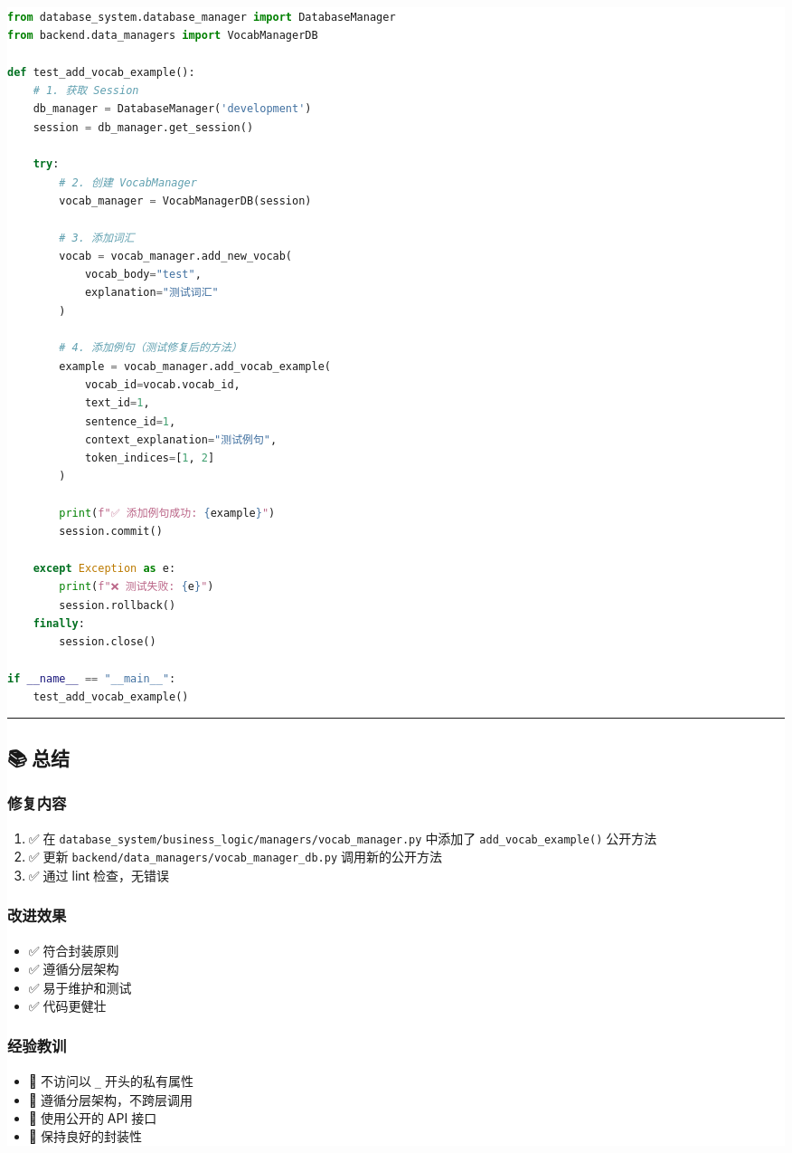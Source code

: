 ```python
from database_system.database_manager import DatabaseManager
from backend.data_managers import VocabManagerDB

def test_add_vocab_example():
    # 1. 获取 Session
    db_manager = DatabaseManager('development')
    session = db_manager.get_session()
    
    try:
        # 2. 创建 VocabManager
        vocab_manager = VocabManagerDB(session)
        
        # 3. 添加词汇
        vocab = vocab_manager.add_new_vocab(
            vocab_body="test",
            explanation="测试词汇"
        )
        
        # 4. 添加例句（测试修复后的方法）
        example = vocab_manager.add_vocab_example(
            vocab_id=vocab.vocab_id,
            text_id=1,
            sentence_id=1,
            context_explanation="测试例句",
            token_indices=[1, 2]
        )
        
        print(f"✅ 添加例句成功: {example}")
        session.commit()
        
    except Exception as e:
        print(f"❌ 测试失败: {e}")
        session.rollback()
    finally:
        session.close()

if __name__ == "__main__":
    test_add_vocab_example()
```

---

## 📚 总结

### 修复内容
1. ✅ 在 `database_system/business_logic/managers/vocab_manager.py` 中添加了 `add_vocab_example()` 公开方法
2. ✅ 更新 `backend/data_managers/vocab_manager_db.py` 调用新的公开方法
3. ✅ 通过 lint 检查，无错误

### 改进效果
- ✅ 符合封装原则
- ✅ 遵循分层架构
- ✅ 易于维护和测试
- ✅ 代码更健壮

### 经验教训
- 🎯 不访问以 `_` 开头的私有属性
- 🎯 遵循分层架构，不跨层调用
- 🎯 使用公开的 API 接口
- 🎯 保持良好的封装性

